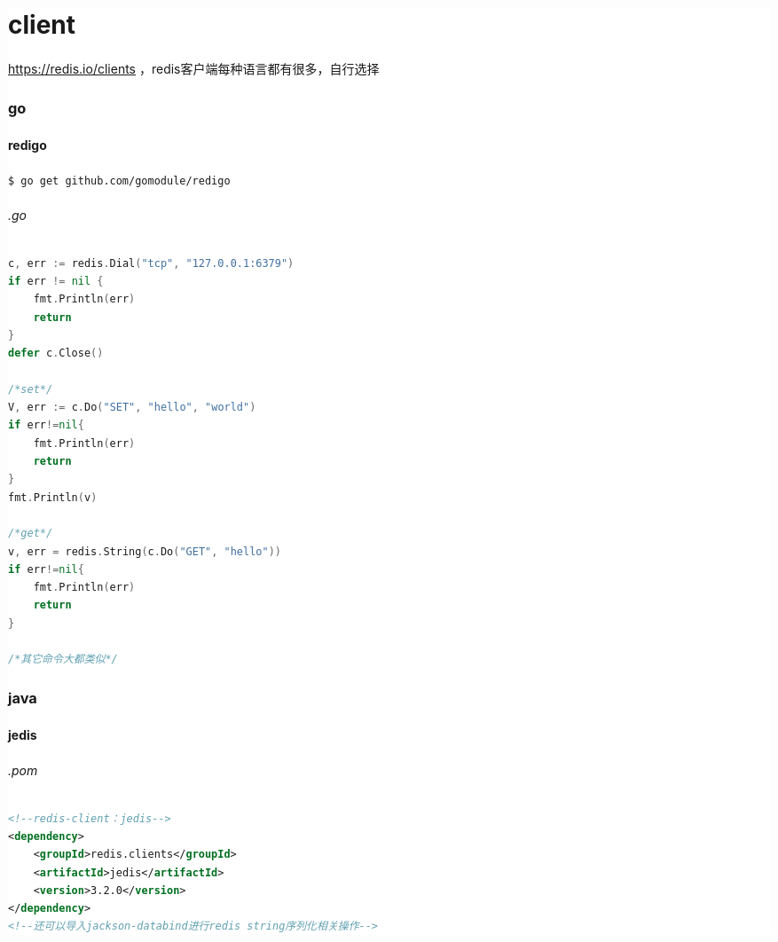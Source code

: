 # client

https://redis.io/clients ，redis客户端每种语言都有很多，自行选择
### go

#### redigo

```shell
$ go get github.com/gomodule/redigo
```

###### .go

```go
c, err := redis.Dial("tcp", "127.0.0.1:6379")
if err != nil {
    fmt.Println(err)
    return
}
defer c.Close()

/*set*/
V, err := c.Do("SET", "hello", "world")
if err!=nil{
    fmt.Println(err)
    return
}
fmt.Println(v)

/*get*/
v, err = redis.String(c.Do("GET", "hello"))
if err!=nil{
    fmt.Println(err)
    return
}

/*其它命令大都类似*/
```



### java

#### jedis

###### .pom

```xml
<!--redis-client：jedis-->
<dependency>
    <groupId>redis.clients</groupId>
    <artifactId>jedis</artifactId>
    <version>3.2.0</version>
</dependency>
<!--还可以导入jackson-databind进行redis string序列化相关操作-->
```
